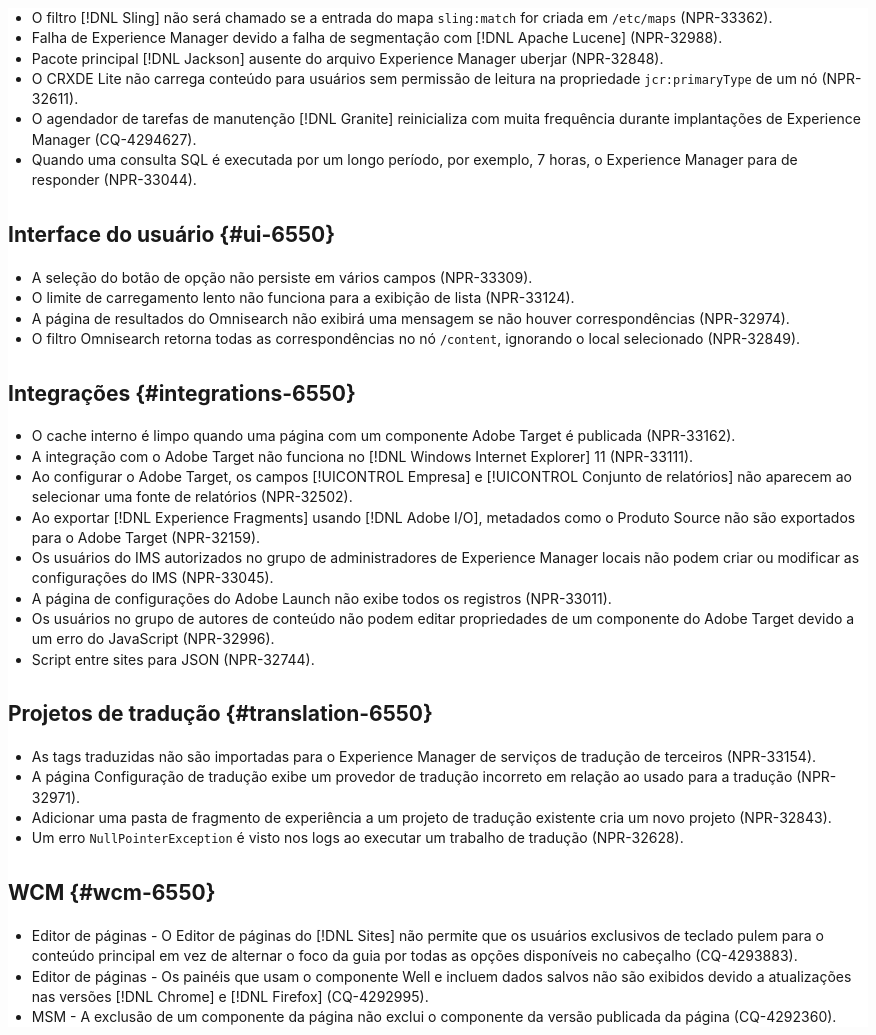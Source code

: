 * O filtro [!DNL Sling] não será chamado se a entrada do mapa `sling:match` for criada em `/etc/maps` (NPR-33362).
* Falha de Experience Manager devido a falha de segmentação com [!DNL Apache Lucene] (NPR-32988).
* Pacote principal [!DNL Jackson] ausente do arquivo Experience Manager uberjar (NPR-32848).
* O CRXDE Lite não carrega conteúdo para usuários sem permissão de leitura na propriedade `jcr:primaryType` de um nó (NPR-32611).
* O agendador de tarefas de manutenção [!DNL Granite] reinicializa com muita frequência durante implantações de Experience Manager (CQ-4294627).
* Quando uma consulta SQL é executada por um longo período, por exemplo, 7 horas, o Experience Manager para de responder (NPR-33044).

## Interface do usuário {#ui-6550}

* A seleção do botão de opção não persiste em vários campos (NPR-33309).
* O limite de carregamento lento não funciona para a exibição de lista (NPR-33124).
* A página de resultados do Omnisearch não exibirá uma mensagem se não houver correspondências (NPR-32974).
* O filtro Omnisearch retorna todas as correspondências no nó `/content`, ignorando o local selecionado (NPR-32849).

## Integrações {#integrations-6550}

* O cache interno é limpo quando uma página com um componente Adobe Target é publicada (NPR-33162).
* A integração com o Adobe Target não funciona no [!DNL Windows Internet Explorer] 11 (NPR-33111).
* Ao configurar o Adobe Target, os campos [!UICONTROL Empresa] e [!UICONTROL Conjunto de relatórios] não aparecem ao selecionar uma fonte de relatórios (NPR-32502).
* Ao exportar [!DNL Experience Fragments] usando [!DNL Adobe I/O], metadados como o Produto Source não são exportados para o Adobe Target (NPR-32159).
* Os usuários do IMS autorizados no grupo de administradores de Experience Manager locais não podem criar ou modificar as configurações do IMS (NPR-33045).
* A página de configurações do Adobe Launch não exibe todos os registros (NPR-33011).
* Os usuários no grupo de autores de conteúdo não podem editar propriedades de um componente do Adobe Target devido a um erro do JavaScript (NPR-32996).
* Script entre sites para JSON (NPR-32744).

## Projetos de tradução {#translation-6550}

* As tags traduzidas não são importadas para o Experience Manager de serviços de tradução de terceiros (NPR-33154).
* A página Configuração de tradução exibe um provedor de tradução incorreto em relação ao usado para a tradução (NPR-32971).
* Adicionar uma pasta de fragmento de experiência a um projeto de tradução existente cria um novo projeto (NPR-32843).
* Um erro `NullPointerException` é visto nos logs ao executar um trabalho de tradução (NPR-32628).

## WCM {#wcm-6550}

* Editor de páginas - O Editor de páginas do [!DNL Sites] não permite que os usuários exclusivos de teclado pulem para o conteúdo principal em vez de alternar o foco da guia por todas as opções disponíveis no cabeçalho (CQ-4293883).
* Editor de páginas - Os painéis que usam o componente Well e incluem dados salvos não são exibidos devido a atualizações nas versões [!DNL Chrome] e [!DNL Firefox] (CQ-4292995).
* MSM - A exclusão de um componente da página não exclui o componente da versão publicada da página (CQ-4292360).
